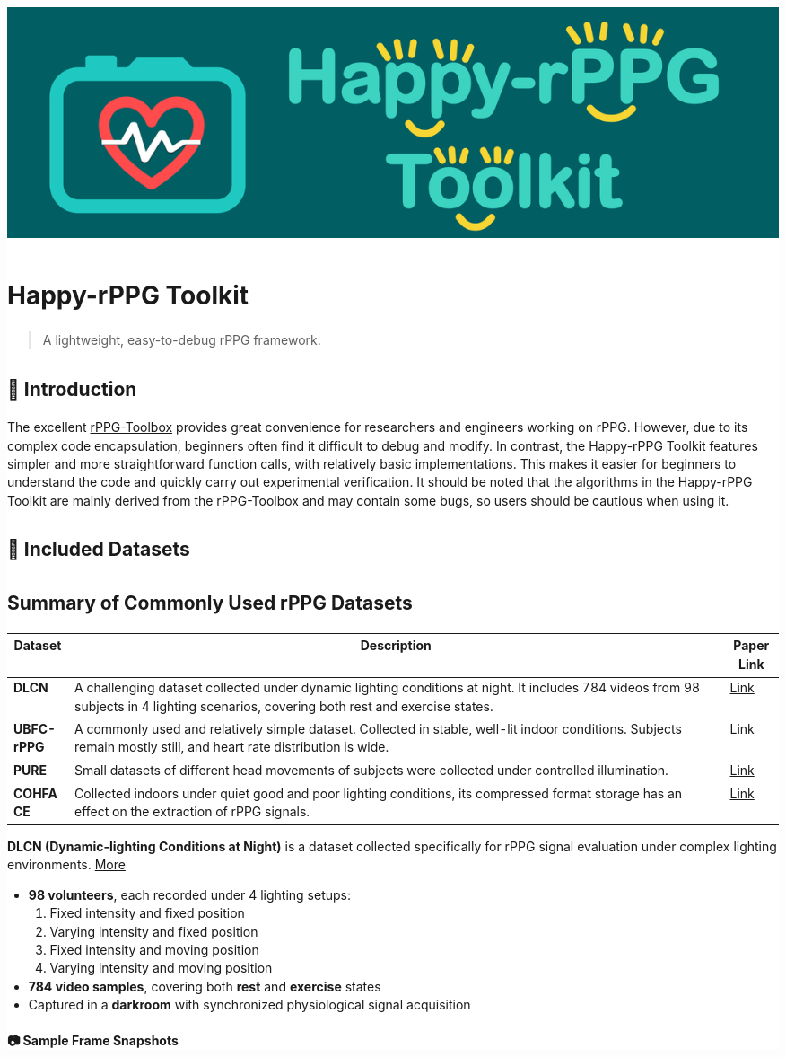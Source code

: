 <p align="center">
  <img src="./images/Logo.png" alt="Happy-rPPG Toolkit Logo" width="100%">
</p>

# Happy-rPPG Toolkit

> A lightweight, easy-to-debug rPPG framework.

## 📌 Introduction
The excellent [rPPG-Toolbox](https://github.com/ubicomplab/rPPG-Toolbox) provides great convenience for researchers and engineers working on rPPG. However, due to its complex code encapsulation, beginners often find it difficult to debug and modify. In contrast, the Happy-rPPG Toolkit features simpler and more straightforward function calls, with relatively basic implementations. This makes it easier for beginners to understand the code and quickly carry out experimental verification. It should be noted that the algorithms in the Happy-rPPG Toolkit are mainly derived from the rPPG-Toolbox and may contain some bugs, so users should be cautious when using it.

## 🧠 Included Datasets
## Summary of Commonly Used rPPG Datasets

| Dataset      | Description                                                                                                                                   | Paper Link                                                                                     |
|--------------|-----------------------------------------------------------------------------------------------------------------------------------------------|------------------------------------------------------------------------------------------------|
| **DLCN**      | A challenging dataset collected under dynamic lighting conditions at night. It includes 784 videos from 98 subjects in 4 lighting scenarios, covering both rest and exercise states. | [Link](https://arxiv.org/abs/2507.04306)                                                       |
| **UBFC-rPPG** | A commonly used and relatively simple dataset. Collected in stable, well-lit indoor conditions. Subjects remain mostly still, and heart rate distribution is wide. | [Link](https://www.sciencedirect.com/science/article/abs/pii/S0167865517303860)                                                |
| **PURE**      | Small datasets of different head movements of subjects were collected under controlled illumination. | [Link](https://ieeexplore.ieee.org/abstract/document/6926392)                                                     |
| **COHFACE**   | Collected indoors under quiet good and poor lighting conditions, its compressed format storage has an effect on the extraction of rPPG signals. | [Link](https://arxiv.org/abs/1709.00962)                                              |                                           |

**DLCN (Dynamic-lighting Conditions at Night)** is a dataset collected specifically for rPPG signal evaluation under complex lighting environments. [More](https://github.com/dalaoplan/DLCN)
- **98 volunteers**, each recorded under 4 lighting setups:
  1. Fixed intensity and fixed position
  2. Varying intensity and fixed position
  3. Fixed intensity and moving position
  4. Varying intensity and moving position
- **784 video samples**, covering both **rest** and **exercise** states
- Captured in a **darkroom** with synchronized physiological signal acquisition
#### 📷 Sample Frame Snapshots
